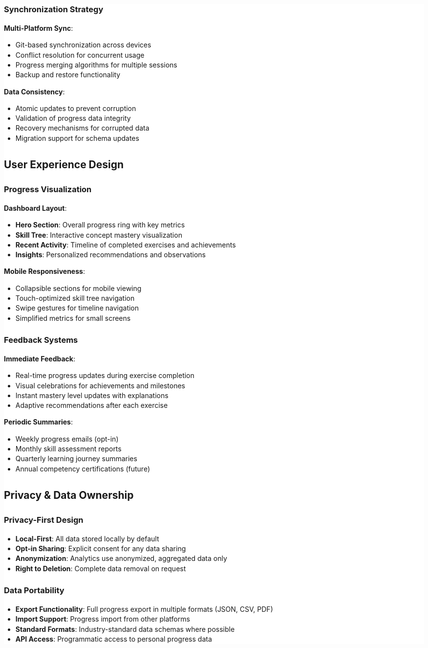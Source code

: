 ### Synchronization Strategy
**Multi-Platform Sync**:
- Git-based synchronization across devices
- Conflict resolution for concurrent usage
- Progress merging algorithms for multiple sessions
- Backup and restore functionality

**Data Consistency**:
- Atomic updates to prevent corruption
- Validation of progress data integrity
- Recovery mechanisms for corrupted data
- Migration support for schema updates

## User Experience Design

### Progress Visualization
**Dashboard Layout**:
- **Hero Section**: Overall progress ring with key metrics
- **Skill Tree**: Interactive concept mastery visualization
- **Recent Activity**: Timeline of completed exercises and achievements
- **Insights**: Personalized recommendations and observations

**Mobile Responsiveness**:
- Collapsible sections for mobile viewing
- Touch-optimized skill tree navigation
- Swipe gestures for timeline navigation
- Simplified metrics for small screens

### Feedback Systems
**Immediate Feedback**:
- Real-time progress updates during exercise completion
- Visual celebrations for achievements and milestones
- Instant mastery level updates with explanations
- Adaptive recommendations after each exercise

**Periodic Summaries**:
- Weekly progress emails (opt-in)
- Monthly skill assessment reports
- Quarterly learning journey summaries
- Annual competency certifications (future)

## Privacy & Data Ownership

### Privacy-First Design
- **Local-First**: All data stored locally by default
- **Opt-in Sharing**: Explicit consent for any data sharing
- **Anonymization**: Analytics use anonymized, aggregated data only
- **Right to Deletion**: Complete data removal on request

### Data Portability
- **Export Functionality**: Full progress export in multiple formats (JSON, CSV, PDF)
- **Import Support**: Progress import from other platforms
- **Standard Formats**: Industry-standard data schemas where possible
- **API Access**: Programmatic access to personal progress data
